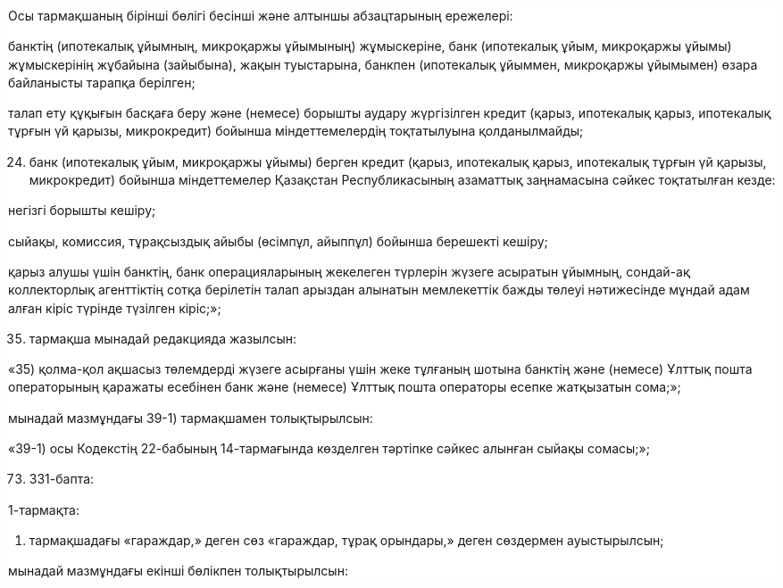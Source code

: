 Осы тармақшаның бірінші бөлігі бесінші және алтыншы абзацтарының ережелері:

банктің (ипотекалық ұйымның, микроқаржы ұйымының) жұмыскеріне, банк (ипотекалық ұйым, микроқаржы ұйымы) жұмыскерінің жұбайына (зайыбына), жақын туыстарына, банкпен (ипотекалық ұйыммен, микроқаржы ұйымымен) өзара байланысты тарапқа берілген;

талап ету құқығын басқаға беру және (немесе) борышты аудару жүргізілген кредит (қарыз, ипотекалық қарыз, ипотекалық тұрғын үй қарызы, микрокредит) бойынша міндеттемелердің тоқтатылуына қолданылмайды;

24) банк (ипотекалық ұйым, микроқаржы ұйымы) берген кредит (қарыз, ипотекалық қарыз, ипотекалық тұрғын үй қарызы, микрокредит) бойынша міндеттемелер Қазақстан Республикасының азаматтық заңнамасына сәйкес тоқтатылған кезде:

негізгі борышты кешіру;

сыйақы, комиссия, тұрақсыздық айыбы (өсімпұл, айыппұл) бойынша берешекті кешіру;

қарыз алушы үшін банктің, банк операцияларының жекелеген түрлерін жүзеге асыратын ұйымның, сондай-ақ коллекторлық агенттіктің сотқа берілетін талап арыздан алынатын мемлекеттік бажды төлеуі нәтижесінде мұндай адам алған кіріс түрінде түзілген кіріс;»;

35) тармақша мынадай редакцияда жазылсын:

«35) қолма-қол ақшасыз төлемдерді жүзеге асырғаны үшін жеке тұлғаның шотына банктің және (немесе) Ұлттық пошта операторының қаражаты есебінен банк және (немесе) Ұлттық пошта операторы есепке жатқызатын сома;»;

мынадай мазмұндағы 39-1) тармақшамен толықтырылсын:

«39-1) осы Кодекстің 22-бабының 14-тармағында көзделген тәртіпке сәйкес алынған сыйақы сомасы;»;

73) 331-бапта:

1-тармақта:

1) тармақшадағы «гараждар,» деген сөз «гараждар, тұрақ орындары,» деген сөздермен ауыстырылсын;

мынадай мазмұндағы екінші бөлікпен толықтырылсын:

